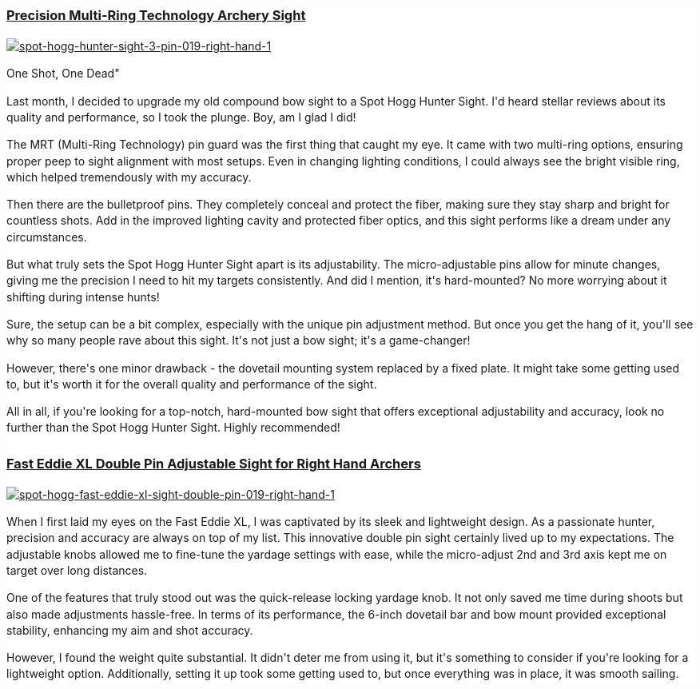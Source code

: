 
### [Precision Multi-Ring Technology Archery Sight](https://serp.ly/@universityofguns/amazon/fnp-night-sights?utm\_source=universityofguns&utm\_medium=organic&utm\_campaign=website)

<div class="image"><a href="https://serp.ly/@universityofguns/amazon/fnp-night-sights?utm_source=universityofguns&utm_medium=organic&utm_campaign=website"><img alt="spot-hogg-hunter-sight-3-pin-019-right-hand-1" src="https://imagedelivery.net/vy2bglCGN6hEeWOnSe2c7A/spot-hogg-hunter-sight-3-pin-019-right-hand-1/w=720,h=540,fit=pad,background=black"/></a></div>

One Shot, One Dead"

Last month, I decided to upgrade my old compound bow sight to a Spot Hogg Hunter Sight. I'd heard stellar reviews about its quality and performance, so I took the plunge. Boy, am I glad I did! 

The MRT (Multi-Ring Technology) pin guard was the first thing that caught my eye. It came with two multi-ring options, ensuring proper peep to sight alignment with most setups. Even in changing lighting conditions, I could always see the bright visible ring, which helped tremendously with my accuracy. 

Then there are the bulletproof pins. They completely conceal and protect the fiber, making sure they stay sharp and bright for countless shots. Add in the improved lighting cavity and protected fiber optics, and this sight performs like a dream under any circumstances. 

But what truly sets the Spot Hogg Hunter Sight apart is its adjustability. The micro-adjustable pins allow for minute changes, giving me the precision I need to hit my targets consistently. And did I mention, it's hard-mounted? No more worrying about it shifting during intense hunts! 

Sure, the setup can be a bit complex, especially with the unique pin adjustment method. But once you get the hang of it, you'll see why so many people rave about this sight. It's not just a bow sight; it's a game-changer! 

However, there's one minor drawback - the dovetail mounting system replaced by a fixed plate. It might take some getting used to, but it's worth it for the overall quality and performance of the sight. 

All in all, if you're looking for a top-notch, hard-mounted bow sight that offers exceptional adjustability and accuracy, look no further than the Spot Hogg Hunter Sight. Highly recommended! 


### [Fast Eddie XL Double Pin Adjustable Sight for Right Hand Archers](https://serp.ly/@universityofguns/amazon/fnp-night-sights?utm\_source=universityofguns&utm\_medium=organic&utm\_campaign=website)

<div class="image"><a href="https://serp.ly/@universityofguns/amazon/fnp-night-sights?utm_source=universityofguns&utm_medium=organic&utm_campaign=website"><img alt="spot-hogg-fast-eddie-xl-sight-double-pin-019-right-hand-1" src="https://imagedelivery.net/vy2bglCGN6hEeWOnSe2c7A/spot-hogg-fast-eddie-xl-sight-double-pin-019-right-hand-1/w=720,h=540,fit=pad,background=black"/></a></div>

When I first laid my eyes on the Fast Eddie XL, I was captivated by its sleek and lightweight design. As a passionate hunter, precision and accuracy are always on top of my list. This innovative double pin sight certainly lived up to my expectations. The adjustable knobs allowed me to fine-tune the yardage settings with ease, while the micro-adjust 2nd and 3rd axis kept me on target over long distances. 

One of the features that truly stood out was the quick-release locking yardage knob. It not only saved me time during shoots but also made adjustments hassle-free. In terms of its performance, the 6-inch dovetail bar and bow mount provided exceptional stability, enhancing my aim and shot accuracy. 

However, I found the weight quite substantial. It didn't deter me from using it, but it's something to consider if you're looking for a lightweight option. Additionally, setting it up took some getting used to, but once everything was in place, it was smooth sailing. 
